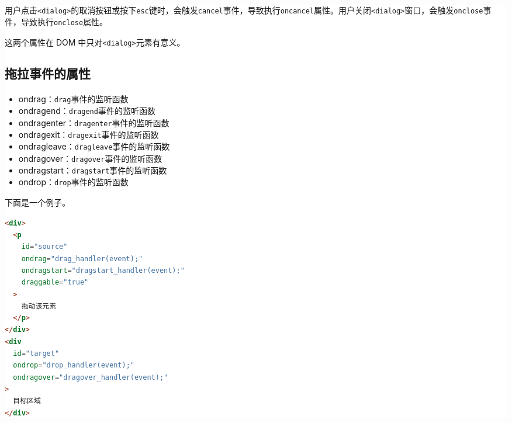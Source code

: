 用户点击`<dialog>`的取消按钮或按下`esc`键时，会触发`cancel`事件，导致执行`oncancel`属性。用户关闭`<dialog>`窗口，会触发`onclose`事件，导致执行`onclose`属性。

这两个属性在 DOM 中只对`<dialog>`元素有意义。

## 拖拉事件的属性

- ondrag：`drag`事件的监听函数
- ondragend：`dragend`事件的监听函数
- ondragenter：`dragenter`事件的监听函数
- ondragexit：`dragexit`事件的监听函数
- ondragleave：`dragleave`事件的监听函数
- ondragover：`dragover`事件的监听函数
- ondragstart：`dragstart`事件的监听函数
- ondrop：`drop`事件的监听函数

下面是一个例子。

```html
<div>
  <p
    id="source"
    ondrag="drag_handler(event);"
    ondragstart="dragstart_handler(event);"
    draggable="true"
  >
    拖动该元素
  </p>
</div>
<div
  id="target"
  ondrop="drop_handler(event);"
  ondragover="dragover_handler(event);"
>
  目标区域
</div>
```
